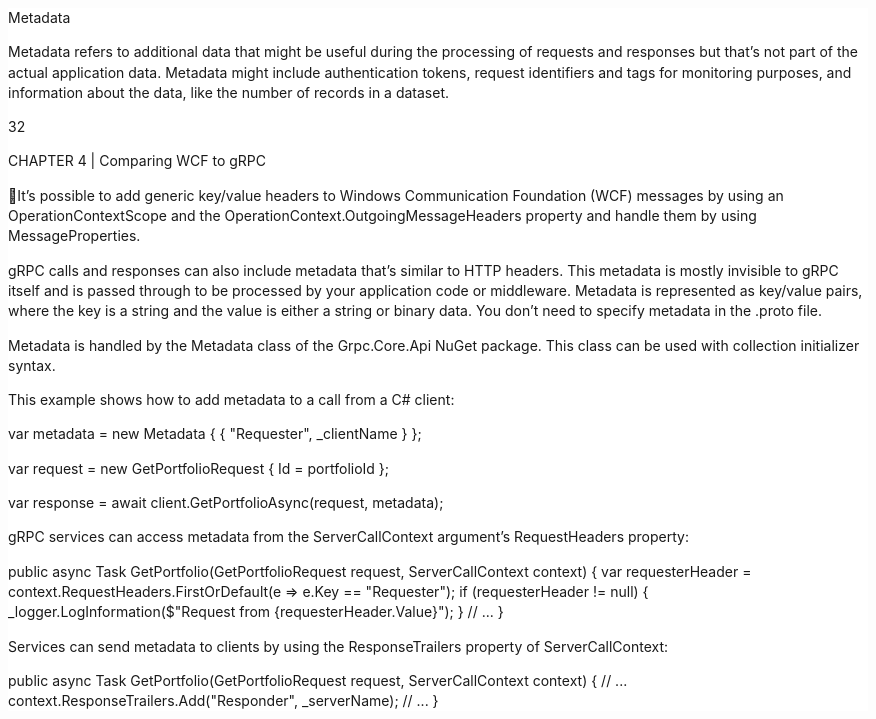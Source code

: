 Metadata

Metadata refers to additional data that might be useful during the processing of requests and
responses but that’s not part of the actual application data. Metadata might include authentication
tokens, request identifiers and tags for monitoring purposes, and information about the data, like the
number of records in a dataset.

32

CHAPTER 4 | Comparing WCF to gRPC

It’s possible to add generic key/value headers to Windows Communication Foundation (WCF)
messages by using an OperationContextScope and the OperationContext.OutgoingMessageHeaders
property and handle them by using MessageProperties.

gRPC calls and responses can also include metadata that’s similar to HTTP headers. This metadata is
mostly invisible to gRPC itself and is passed through to be processed by your application code or
middleware. Metadata is represented as key/value pairs, where the key is a string and the value is
either a string or binary data. You don’t need to specify metadata in the .proto file.

Metadata is handled by the Metadata class of the Grpc.Core.Api NuGet package. This class can be
used with collection initializer syntax.

This example shows how to add metadata to a call from a C# client:

var metadata = new Metadata
{
    { "Requester", _clientName }
};

var request = new GetPortfolioRequest
{
    Id = portfolioId
};

var response = await client.GetPortfolioAsync(request, metadata);

gRPC services can access metadata from the ServerCallContext argument’s RequestHeaders property:

public async Task<GetPortfolioResponse> GetPortfolio(GetPortfolioRequest request,
ServerCallContext context)
{
    var requesterHeader = context.RequestHeaders.FirstOrDefault(e => e.Key == "Requester");
    if (requesterHeader != null)
    {
        _logger.LogInformation($"Request from {requesterHeader.Value}");
    }
    // ...
}

Services can send metadata to clients by using the ResponseTrailers property of ServerCallContext:

public async Task<GetPortfolioResponse> GetPortfolio(GetPortfolioRequest request,
ServerCallContext context)
{
    // ...
    context.ResponseTrailers.Add("Responder", _serverName);
    // ...
}
